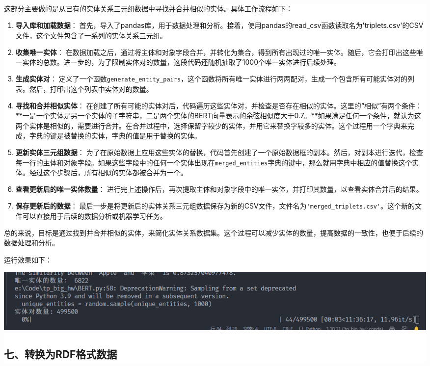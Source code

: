
这部分主要做的是从已有的实体关系三元组数据中寻找并合并相似的实体。具体工作流程如下：

1. **导入库和加载数据**： 
   首先，导入了pandas库，用于数据处理和分析。接着，使用pandas的read_csv函数读取名为'triplets.csv'的CSV文件，这个文件包含了一系列的实体关系三元组。

2. **收集唯一实体**：
   在数据加载之后，通过将主体和对象字段合并，并转化为集合，得到所有出现过的唯一实体。随后，它会打印出这些唯一实体的总数。进一步的，为了限制实体对的数量，这段代码还随机抽取了1000个唯一实体进行后续处理。

3. **生成实体对**：
   定义了一个函数`generate_entity_pairs`，这个函数将所有唯一实体进行两两配对，生成一个包含所有可能实体对的列表。然后，打印出这个列表中实体对的数量。

4. **寻找和合并相似实体**：
   在创建了所有可能的实体对后，代码遍历这些实体对，并检查是否存在相似的实体。这里的“相似”有两个条件：**一是一个实体是另一个实体的子字符串，二是两个实体的BERT向量表示的余弦相似度大于0.7。**如果满足任何一个条件，就认为这两个实体是相似的，需要进行合并。在合并过程中，选择保留字较少的实体，并用它来替换字较多的实体。这个过程用一个字典来完成，字典的键是被替换的实体，字典的值是用于替换的实体。

5. **更新实体三元组数据**：
   为了在原始数据上应用这些实体的替换，代码首先创建了一个原始数据框的副本。然后，对副本进行迭代，检查每一行的主体和对象字段。如果这些字段中的任何一个实体出现在`merged_entities`字典的键中，那么就用字典中相应的值替换这个实体。经过这个步骤后，所有相似的实体都被合并为一个。

6. **查看更新后的唯一实体数量**：
   进行完上述操作后，再次提取主体和对象字段中的唯一实体，并打印其数量，以查看实体合并后的结果。

7. **保存更新后的数据**：
   最后一步是将更新后的实体关系三元组数据保存为新的CSV文件，文件名为`'merged_triplets.csv'`。这个新的文件可以直接用于后续的数据分析或机器学习任务。

总的来说，目标是通过找到并合并相似的实体，来简化实体关系数据集。这个过程可以减少实体的数量，提高数据的一致性，也便于后续的数据处理和分析。

运行效果如下：

![](assets/2023-06-07-19-24-22.png)

## 七、转换为RDF格式数据
